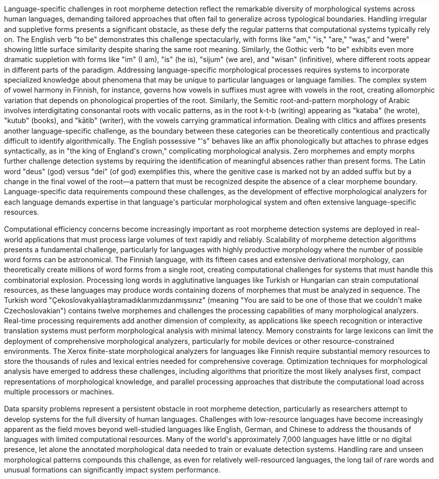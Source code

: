 Language-specific challenges in root morpheme detection reflect the remarkable diversity of morphological systems across human languages, demanding tailored approaches that often fail to generalize across typological boundaries. Handling irregular and suppletive forms presents a significant obstacle, as these defy the regular patterns that computational systems typically rely on. The English verb "to be" demonstrates this challenge spectacularly, with forms like "am," "is," "are," "was," and "were" showing little surface similarity despite sharing the same root meaning. Similarly, the Gothic verb "to be" exhibits even more dramatic suppletion with forms like "im" (I am), "is" (he is), "sijum" (we are), and "wisan" (infinitive), where different roots appear in different parts of the paradigm. Addressing language-specific morphological processes requires systems to incorporate specialized knowledge about phenomena that may be unique to particular languages or language families. The complex system of vowel harmony in Finnish, for instance, governs how vowels in suffixes must agree with vowels in the root, creating allomorphic variation that depends on phonological properties of the root. Similarly, the Semitic root-and-pattern morphology of Arabic involves interdigitating consonantal roots with vocalic patterns, as in the root k-t-b (writing) appearing as "kataba" (he wrote), "kutub" (books), and "kātib" (writer), with the vowels carrying grammatical information. Dealing with clitics and affixes presents another language-specific challenge, as the boundary between these categories can be theoretically contentious and practically difficult to identify algorithmically. The English possessive "'s" behaves like an affix phonologically but attaches to phrase edges syntactically, as in "the king of England's crown," complicating morphological analysis. Zero morphemes and empty morphs further challenge detection systems by requiring the identification of meaningful absences rather than present forms. The Latin word "deus" (god) versus "dei" (of god) exemplifies this, where the genitive case is marked not by an added suffix but by a change in the final vowel of the root—a pattern that must be recognized despite the absence of a clear morpheme boundary. Language-specific data requirements compound these challenges, as the development of effective morphological analyzers for each language demands expertise in that language's particular morphological system and often extensive language-specific resources.

Computational efficiency concerns become increasingly important as root morpheme detection systems are deployed in real-world applications that must process large volumes of text rapidly and reliably. Scalability of morpheme detection algorithms presents a fundamental challenge, particularly for languages with highly productive morphology where the number of possible word forms can be astronomical. The Finnish language, with its fifteen cases and extensive derivational morphology, can theoretically create millions of word forms from a single root, creating computational challenges for systems that must handle this combinatorial explosion. Processing long words in agglutinative languages like Turkish or Hungarian can strain computational resources, as these languages may produce words containing dozens of morphemes that must be analyzed in sequence. The Turkish word "Çekoslovakyalılaştıramadıklarımızdanmışsınız" (meaning "You are said to be one of those that we couldn't make Czechoslovakian") contains twelve morphemes and challenges the processing capabilities of many morphological analyzers. Real-time processing requirements add another dimension of complexity, as applications like speech recognition or interactive translation systems must perform morphological analysis with minimal latency. Memory constraints for large lexicons can limit the deployment of comprehensive morphological analyzers, particularly for mobile devices or other resource-constrained environments. The Xerox finite-state morphological analyzers for languages like Finnish require substantial memory resources to store the thousands of rules and lexical entries needed for comprehensive coverage. Optimization techniques for morphological analysis have emerged to address these challenges, including algorithms that prioritize the most likely analyses first, compact representations of morphological knowledge, and parallel processing approaches that distribute the computational load across multiple processors or machines.

Data sparsity problems represent a persistent obstacle in root morpheme detection, particularly as researchers attempt to develop systems for the full diversity of human languages. Challenges with low-resource languages have become increasingly apparent as the field moves beyond well-studied languages like English, German, and Chinese to address the thousands of languages with limited computational resources. Many of the world's approximately 7,000 languages have little or no digital presence, let alone the annotated morphological data needed to train or evaluate detection systems. Handling rare and unseen morphological patterns compounds this challenge, as even for relatively well-resourced languages, the long tail of rare words and unusual formations can significantly impact system performance.
